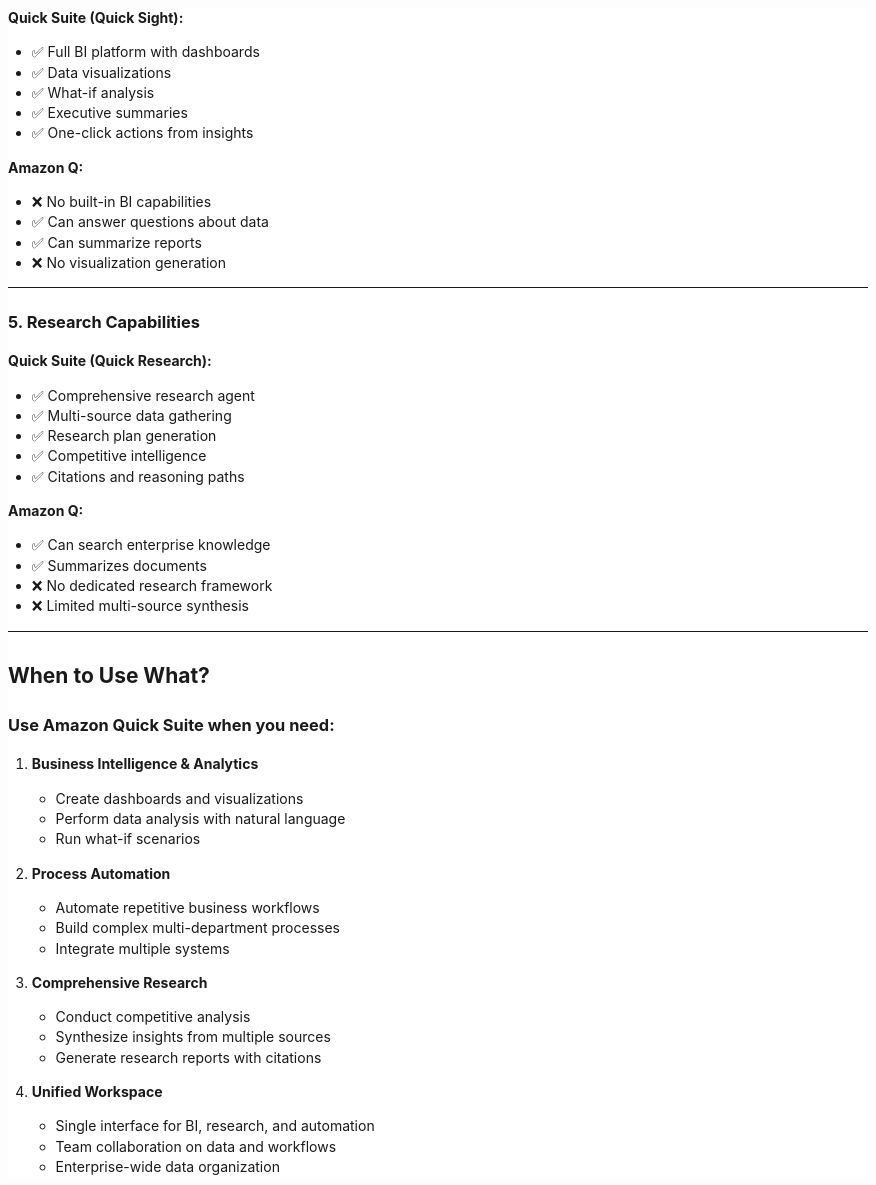**Quick Suite (Quick Sight):**
- ✅ Full BI platform with dashboards
- ✅ Data visualizations
- ✅ What-if analysis
- ✅ Executive summaries
- ✅ One-click actions from insights

**Amazon Q:**
- ❌ No built-in BI capabilities
- ✅ Can answer questions about data
- ✅ Can summarize reports
- ❌ No visualization generation

---

### 5. **Research Capabilities**

**Quick Suite (Quick Research):**
- ✅ Comprehensive research agent
- ✅ Multi-source data gathering
- ✅ Research plan generation
- ✅ Competitive intelligence
- ✅ Citations and reasoning paths

**Amazon Q:**
- ✅ Can search enterprise knowledge
- ✅ Summarizes documents
- ❌ No dedicated research framework
- ❌ Limited multi-source synthesis

---

## When to Use What?

### Use **Amazon Quick Suite** when you need:

1. **Business Intelligence & Analytics**
   - Create dashboards and visualizations
   - Perform data analysis with natural language
   - Run what-if scenarios

2. **Process Automation**
   - Automate repetitive business workflows
   - Build complex multi-department processes
   - Integrate multiple systems

3. **Comprehensive Research**
   - Conduct competitive analysis
   - Synthesize insights from multiple sources
   - Generate research reports with citations

4. **Unified Workspace**
   - Single interface for BI, research, and automation
   - Team collaboration on data and workflows
   - Enterprise-wide data organization
